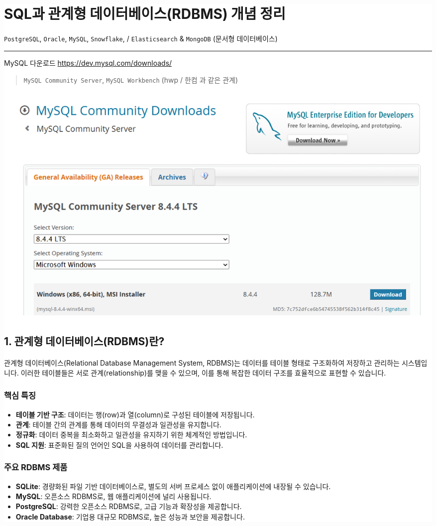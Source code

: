 # SQL과 관계형 데이터베이스(RDBMS) 개념 정리

`PostgreSQL`, `Oracle`, `MySQL`, `Snowflake`,  / `Elasticsearch` &  `MongoDB` (문서형 데이터베이스)

---
MySQL 다운로드
https://dev.mysql.com/downloads/

> `MySQL Community Server`, 
`MySQL Workbench` (hwp / 한컴 과 같은 관계)    

![MySQL](/assets/1.png/)
---

## 1. 관계형 데이터베이스(RDBMS)란?

관계형 데이터베이스(Relational Database Management System, RDBMS)는 데이터를 테이블 형태로 구조화하여 저장하고 관리하는 시스템입니다. 이러한 테이블들은 서로 관계(relationship)를 맺을 수 있으며, 이를 통해 복잡한 데이터 구조를 효율적으로 표현할 수 있습니다.

### 핵심 특징
- **테이블 기반 구조**: 데이터는 행(row)과 열(column)로 구성된 테이블에 저장됩니다.
- **관계**: 테이블 간의 관계를 통해 데이터의 무결성과 일관성을 유지합니다.
- **정규화**: 데이터 중복을 최소화하고 일관성을 유지하기 위한 체계적인 방법입니다.
- **SQL 지원**: 표준화된 질의 언어인 SQL을 사용하여 데이터를 관리합니다.

### 주요 RDBMS 제품
- **SQLite**: 경량화된 파일 기반 데이터베이스로, 별도의 서버 프로세스 없이 애플리케이션에 내장될 수 있습니다.
- **MySQL**: 오픈소스 RDBMS로, 웹 애플리케이션에 널리 사용됩니다.
- **PostgreSQL**: 강력한 오픈소스 RDBMS로, 고급 기능과 확장성을 제공합니다.
- **Oracle Database**: 기업용 대규모 RDBMS로, 높은 성능과 보안을 제공합니다.
